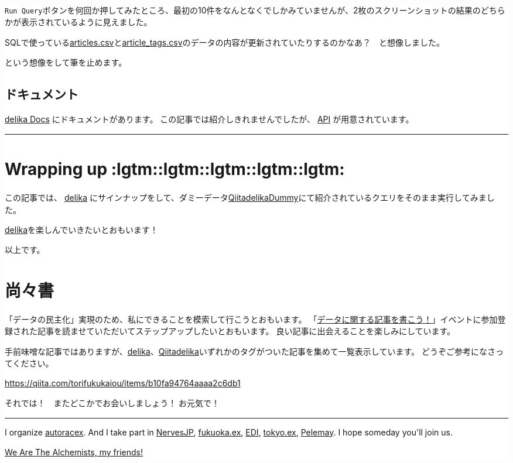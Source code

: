 `Run Query`ボタンを何回か押してみたところ、最初の10件をなんとなくでしかみていませんが、2枚のスクリーンショットの結果のどちらかが表示されているように見えました。

SQLで使っている[articles.csv](https://delika.io/qiita_delika_article_campaign/QiitadelikaDummy/articles.csv)と[article_tags.csv](https://delika.io/qiita_delika_article_campaign/QiitadelikaDummy/article_tags.csv)のデータの内容が更新されていたりするのかなあ？　と想像しました。

という想像をして筆を止めます。

## ドキュメント

[delika Docs](https://docs.delika.io/) にドキュメントがあります。
この記事では紹介しきれませんでしたが、 [API](https://docs.delika.io/api/v1/) が用意されています。

---

# Wrapping up :lgtm::lgtm::lgtm::lgtm::lgtm:

この記事では、 [delika](https://delika.io/) にサインナップをして、ダミーデータ[QiitadelikaDummy](https://delika.io/qiita_delika_article_campaign/QiitadelikaDummy)にて紹介されているクエリをそのまま実行してみました。

[delika](https://delika.io/)を楽しんでいきたいとおもいます！


以上です。


# 尚々書

「データの民主化」実現のため、私にできることを模索して行こうとおもいます。
「[データに関する記事を書こう！](https://qiita.com/official-events/30be12dd14c0aad2c1c2)」イベントに参加登録された記事を読ませていただいてステップアップしたいとおもいます。
良い記事に出会えることを楽しみにしています。

手前味噌な記事ではありますが、[delika](https://qiita.com/tags/delika)、[Qiitadelika](https://qiita.com/tags/qiitadelika)いずれかのタグがついた記事を集めて一覧表示しています。
どうぞご参考になさってください。

https://qiita.com/torifukukaiou/items/b10fa94764aaaa2c6db1

それでは！　またどこかでお会いしましょう！
お元気で！


---

I organize [autoracex](https://autoracex.connpass.com/).
And I take part in [NervesJP](https://nerves-jp.connpass.com/), [fukuoka.ex](https://fukuokaex.connpass.com/), [EDI](https://fukuokaex.connpass.com/), [tokyo.ex](https://beam-lang.connpass.com/), [Pelemay](https://pelemay.connpass.com/).
I hope someday you'll join us.

[We Are The Alchemists, my friends!](https://www.youtube.com/watch?v=04854XqcfCY)





